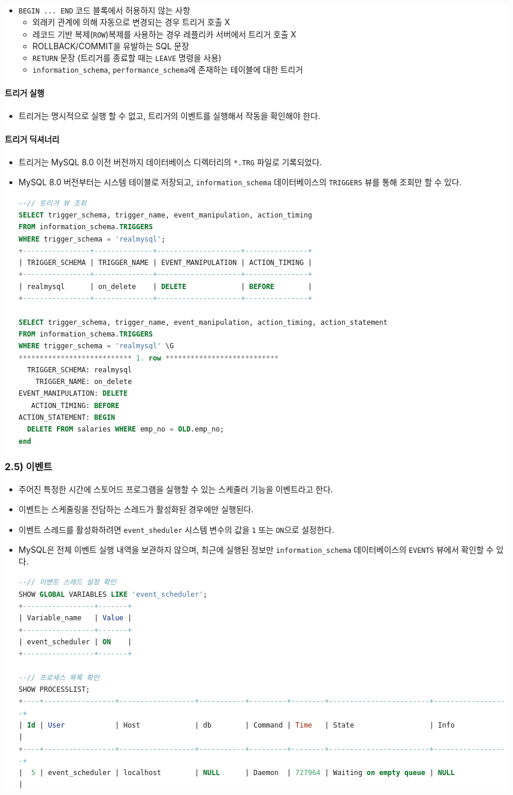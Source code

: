 - `BEGIN ... END` 코드 블록에서 허용하지 않는 사항
  - 외래키 관계에 의해 자동으로 변경되는 경우 트리거 호출 X
  - 레코드 기반 복제(`ROW`)복제를 사용하는 경우 레플리카 서버에서 트리거 호출 X
  - ROLLBACK/COMMIT을 유발하는 SQL 문장
  - `RETURN` 문장 (트리거를 종료할 때는 `LEAVE` 명령을 사용)
  - `information_schema`, `performance_schema`에 존재하는 테이블에 대한 트리거

#### 트리거 실행

- 트리거는 명시적으로 실행 할 수 없고, 트리거의 이벤트를 실행해서 작동을 확인해야 한다.

#### 트리거 딕셔너리

- 트리거는 MySQL 8.0 이전 버전까지 데이터베이스 디렉터리의 `*.TRG` 파일로 기록되었다.
- MySQL 8.0 버전부터는 시스템 테이블로 저장되고, `information_schema` 데이터베이스의 `TRIGGERS` 뷰를 통해 조회만 할 수 있다.
  
  ```sql
  --// 트리거 뷰 조회
  SELECT trigger_schema, trigger_name, event_manipulation, action_timing
  FROM information_schema.TRIGGERS
  WHERE trigger_schema = 'realmysql';
  +----------------+--------------+--------------------+---------------+
  | TRIGGER_SCHEMA | TRIGGER_NAME | EVENT_MANIPULATION | ACTION_TIMING |
  +----------------+--------------+--------------------+---------------+
  | realmysql      | on_delete    | DELETE             | BEFORE        |
  +----------------+--------------+--------------------+---------------+

  SELECT trigger_schema, trigger_name, event_manipulation, action_timing, action_statement
  FROM information_schema.TRIGGERS
  WHERE trigger_schema = 'realmysql' \G
  *************************** 1. row ***************************
    TRIGGER_SCHEMA: realmysql
      TRIGGER_NAME: on_delete
  EVENT_MANIPULATION: DELETE
     ACTION_TIMING: BEFORE
  ACTION_STATEMENT: BEGIN
    DELETE FROM salaries WHERE emp_no = OLD.emp_no;
  end
  ```

### 2.5) 이벤트

- 주어진 특정한 시간에 스토어드 프로그램을 실행할 수 있는 스케줄러 기능을 이벤트라고 한다.
- 이벤트는 스케줄링을 전담하는 스레드가 활성화된 경우에만 실행된다.
- 이벤트 스레드를 활성화하려면 `event_sheduler` 시스템 변수의 값을 `1` 또는 `ON`으로 설정한다.
- MySQL은 전체 이벤트 실행 내역을 보관하지 않으며, 최근에 실행된 정보만 `information_schema` 데이터베이스의 `EVENTS` 뷰에서 확인할 수 있다.

  ```sql
  --// 이벤트 스레드 설정 확인
  SHOW GLOBAL VARIABLES LIKE 'event_scheduler';
  +-----------------+-------+
  | Variable_name   | Value |
  +-----------------+-------+
  | event_scheduler | ON    |
  +-----------------+-------+
  
  --// 프로세스 목록 확인
  SHOW PROCESSLIST;
  +----+-----------------+------------------+-----------+---------+--------+------------------------+------------------+
  | Id | User            | Host             | db        | Command | Time   | State                  | Info             |
  +----+-----------------+------------------+-----------+---------+--------+------------------------+------------------+
  |  5 | event_scheduler | localhost        | NULL      | Daemon  | 727964 | Waiting on empty queue | NULL             |
  ```